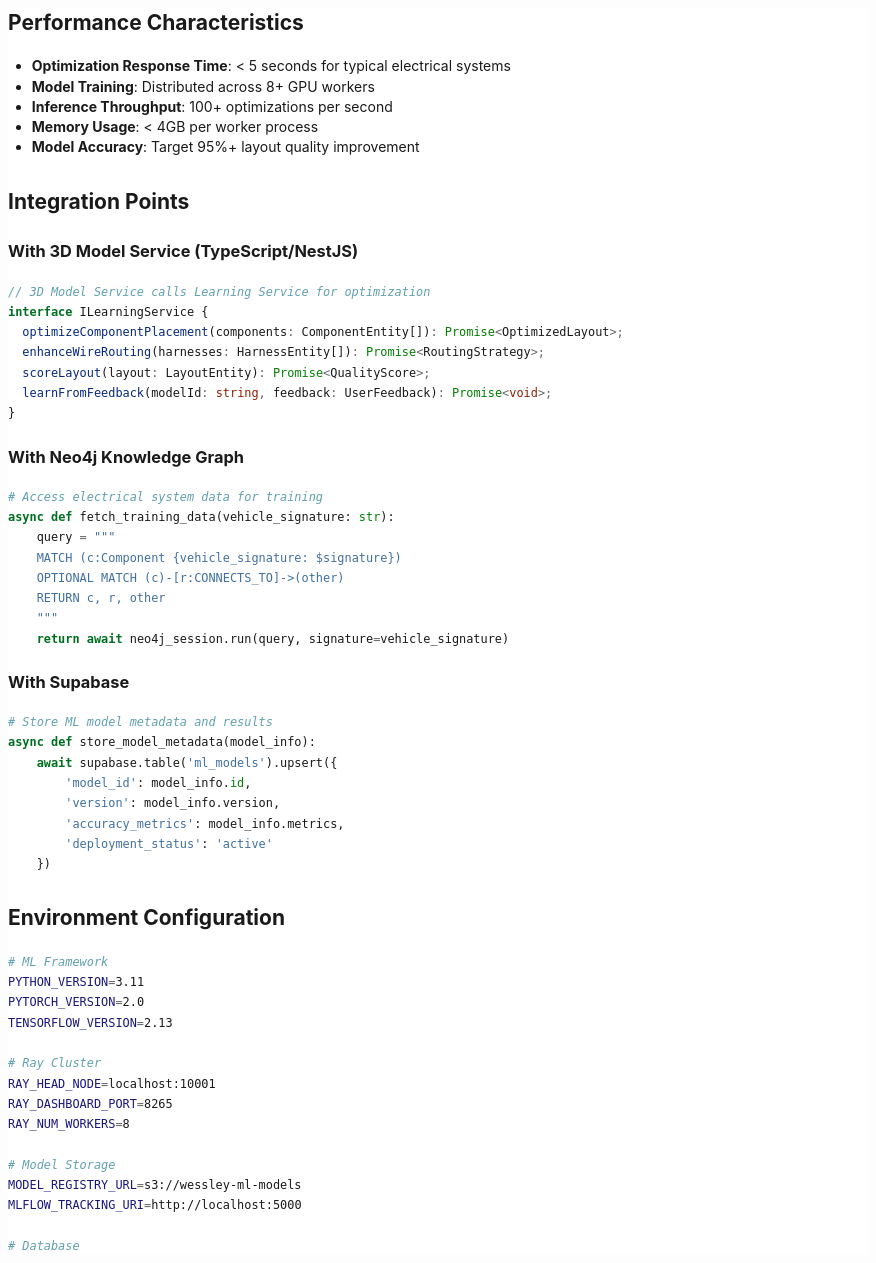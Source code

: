 
## Performance Characteristics
- **Optimization Response Time**: < 5 seconds for typical electrical systems
- **Model Training**: Distributed across 8+ GPU workers
- **Inference Throughput**: 100+ optimizations per second
- **Memory Usage**: < 4GB per worker process
- **Model Accuracy**: Target 95%+ layout quality improvement

## Integration Points

### With 3D Model Service (TypeScript/NestJS)
```typescript
// 3D Model Service calls Learning Service for optimization
interface ILearningService {
  optimizeComponentPlacement(components: ComponentEntity[]): Promise<OptimizedLayout>;
  enhanceWireRouting(harnesses: HarnessEntity[]): Promise<RoutingStrategy>;
  scoreLayout(layout: LayoutEntity): Promise<QualityScore>;
  learnFromFeedback(modelId: string, feedback: UserFeedback): Promise<void>;
}
```

### With Neo4j Knowledge Graph
```python
# Access electrical system data for training
async def fetch_training_data(vehicle_signature: str):
    query = """
    MATCH (c:Component {vehicle_signature: $signature})
    OPTIONAL MATCH (c)-[r:CONNECTS_TO]->(other)
    RETURN c, r, other
    """
    return await neo4j_session.run(query, signature=vehicle_signature)
```

### With Supabase
```python
# Store ML model metadata and results
async def store_model_metadata(model_info):
    await supabase.table('ml_models').upsert({
        'model_id': model_info.id,
        'version': model_info.version,
        'accuracy_metrics': model_info.metrics,
        'deployment_status': 'active'
    })
```

## Environment Configuration
```bash
# ML Framework
PYTHON_VERSION=3.11
PYTORCH_VERSION=2.0
TENSORFLOW_VERSION=2.13

# Ray Cluster
RAY_HEAD_NODE=localhost:10001
RAY_DASHBOARD_PORT=8265
RAY_NUM_WORKERS=8

# Model Storage
MODEL_REGISTRY_URL=s3://wessley-ml-models
MLFLOW_TRACKING_URI=http://localhost:5000

# Database
```